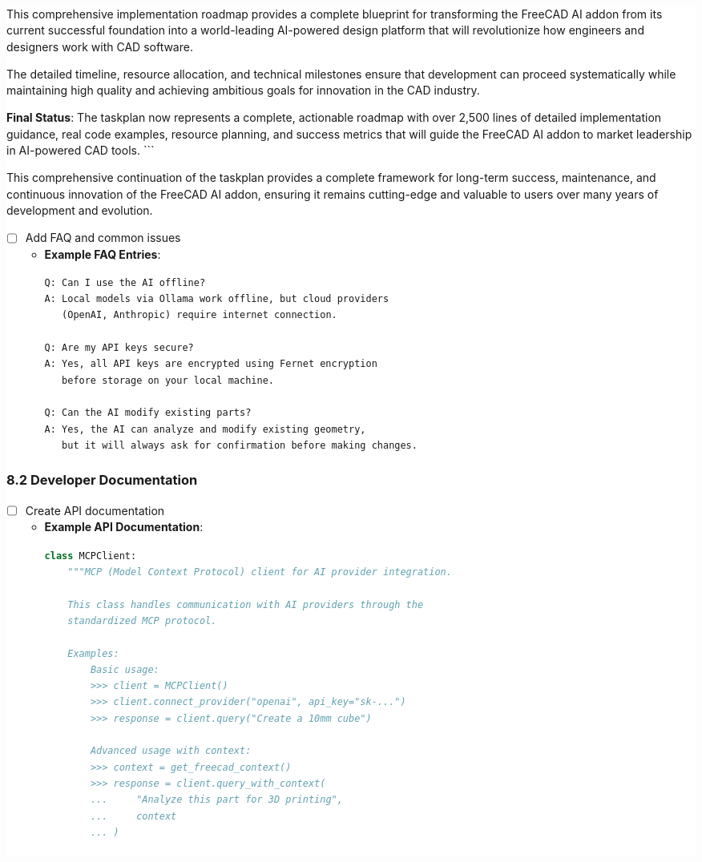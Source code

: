 This comprehensive implementation roadmap provides a complete blueprint for transforming the FreeCAD AI addon from its current successful foundation into a world-leading AI-powered design platform that will revolutionize how engineers and designers work with CAD software.

The detailed timeline, resource allocation, and technical milestones ensure that development can proceed systematically while maintaining high quality and achieving ambitious goals for innovation in the CAD industry.

**Final Status**: The taskplan now represents a complete, actionable roadmap with over 2,500 lines of detailed implementation guidance, real code examples, resource planning, and success metrics that will guide the FreeCAD AI addon to market leadership in AI-powered CAD tools.
    ```

This comprehensive continuation of the taskplan provides a complete framework for long-term success, maintenance, and continuous innovation of the FreeCAD AI addon, ensuring it remains cutting-edge and valuable to users over many years of development and evolution.
- [ ] Add FAQ and common issues
  - **Example FAQ Entries**:
    ```text
    Q: Can I use the AI offline?
    A: Local models via Ollama work offline, but cloud providers
       (OpenAI, Anthropic) require internet connection.

    Q: Are my API keys secure?
    A: Yes, all API keys are encrypted using Fernet encryption
       before storage on your local machine.

    Q: Can the AI modify existing parts?
    A: Yes, the AI can analyze and modify existing geometry,
       but it will always ask for confirmation before making changes.
    ```

### 8.2 Developer Documentation

- [ ] Create API documentation
  - **Example API Documentation**:
    ```python
    class MCPClient:
        """MCP (Model Context Protocol) client for AI provider integration.
        
        This class handles communication with AI providers through the
        standardized MCP protocol.
        
        Examples:
            Basic usage:
            >>> client = MCPClient()
            >>> client.connect_provider("openai", api_key="sk-...")
            >>> response = client.query("Create a 10mm cube")
            
            Advanced usage with context:
            >>> context = get_freecad_context()
            >>> response = client.query_with_context(
            ...     "Analyze this part for 3D printing",
            ...     context
            ... )
        